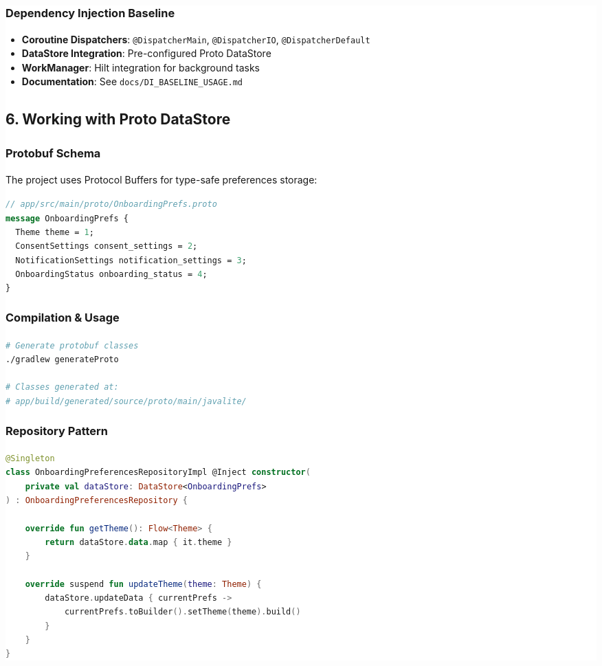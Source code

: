 ### Dependency Injection Baseline
- **Coroutine Dispatchers**: `@DispatcherMain`, `@DispatcherIO`, `@DispatcherDefault`
- **DataStore Integration**: Pre-configured Proto DataStore
- **WorkManager**: Hilt integration for background tasks
- **Documentation**: See `docs/DI_BASELINE_USAGE.md`

## 6. Working with Proto DataStore

### Protobuf Schema

The project uses Protocol Buffers for type-safe preferences storage:

```proto
// app/src/main/proto/OnboardingPrefs.proto
message OnboardingPrefs {
  Theme theme = 1;
  ConsentSettings consent_settings = 2;
  NotificationSettings notification_settings = 3;
  OnboardingStatus onboarding_status = 4;
}
```

### Compilation & Usage

```bash
# Generate protobuf classes
./gradlew generateProto

# Classes generated at:
# app/build/generated/source/proto/main/javalite/
```

### Repository Pattern

```kotlin
@Singleton
class OnboardingPreferencesRepositoryImpl @Inject constructor(
    private val dataStore: DataStore<OnboardingPrefs>
) : OnboardingPreferencesRepository {
    
    override fun getTheme(): Flow<Theme> {
        return dataStore.data.map { it.theme }
    }
    
    override suspend fun updateTheme(theme: Theme) {
        dataStore.updateData { currentPrefs ->
            currentPrefs.toBuilder().setTheme(theme).build()
        }
    }
}
```
